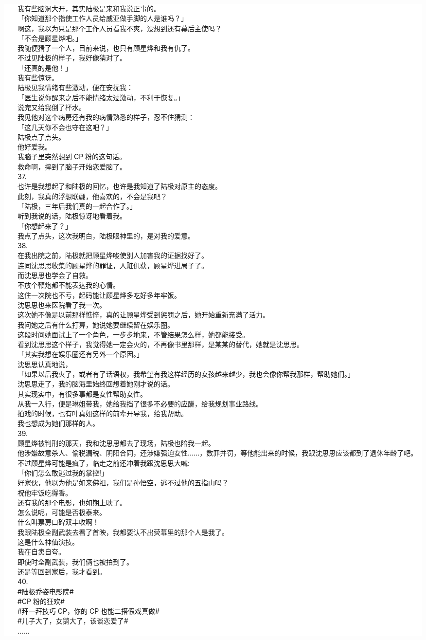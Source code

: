 &emsp;&emsp;我有些脑洞大开，其实陆极是来和我说正事的。  
&emsp;&emsp;「你知道那个指使工作人员给威亚做手脚的人是谁吗？」  
&emsp;&emsp;啊这，我以为只是那个工作人员看我不爽，没想到还有幕后主使吗？  
&emsp;&emsp;「不会是顾星烨吧。」  
&emsp;&emsp;我随便猜了一个人，目前来说，也只有顾星烨和我有仇了。  
&emsp;&emsp;不过见陆极的样子，我好像猜对了。  
&emsp;&emsp;「还真的是他！」  
&emsp;&emsp;我有些惊讶。  
&emsp;&emsp;陆极见我情绪有些激动，便在安抚我：  
&emsp;&emsp;「医生说你醒来之后不能情绪太过激动，不利于恢复。」  
&emsp;&emsp;说完又给我倒了杯水。  
&emsp;&emsp;我见他对这个病房还有我的病情熟悉的样子，忍不住猜测：  
&emsp;&emsp;「这几天你不会也守在这吧？」  
&emsp;&emsp;陆极点了点头。  
&emsp;&emsp;他好爱我。  
&emsp;&emsp;我脑子里突然想到 CP 粉的这句话。  
&emsp;&emsp;救命啊，摔到了脑子开始恋爱脑了。  
&emsp;&emsp;37.  
&emsp;&emsp;也许是我想起了和陆极的回忆，也许是我知道了陆极对原主的态度。  
&emsp;&emsp;此刻，我真的浮想联翩，他喜欢的，不会是我吧？  
&emsp;&emsp;「陆极，三年后我们真的一起合作了。」  
&emsp;&emsp;听到我说的话，陆极惊讶地看着我。  
&emsp;&emsp;「你想起来了？」  
&emsp;&emsp;我点了点头，这次我明白，陆极眼神里的，是对我的爱意。  
&emsp;&emsp;38.  
&emsp;&emsp;在我出院之前，陆极就把顾星烨唆使别人加害我的证据找好了。  
&emsp;&emsp;连同沈思思收集的顾星烨的罪证，人赃俱获，顾星烨进局子了。  
&emsp;&emsp;而沈思思也学会了自救。  
&emsp;&emsp;不放个鞭炮都不能表达我的心情。  
&emsp;&emsp;这住一次院也不亏，起码能让顾星烨多吃好多年牢饭。  
&emsp;&emsp;沈思思也来医院看了我一次。  
&emsp;&emsp;这次她不像是以前那样憔悴，真的让顾星烨受到惩罚之后，她开始重新充满了活力。  
&emsp;&emsp;我问她之后有什么打算，她说她要继续留在娱乐圈。  
&emsp;&emsp;这段时间她面试上了一个角色，一步步地来，不管结果怎么样，她都能接受。  
&emsp;&emsp;看到沈思思这个样子，我觉得她一定会火的，不再像书里那样，是某某的替代，她就是沈思思。  
&emsp;&emsp;「其实我想在娱乐圈还有另外一个原因。」  
&emsp;&emsp;沈思思认真地说，  
&emsp;&emsp;「如果以后我火了，或者有了话语权，我希望有我这样经历的女孩越来越少，我也会像你帮我那样，帮助她们。」  
&emsp;&emsp;沈思思走了，我的脑海里始终回想着她刚才说的话。  
&emsp;&emsp;其实现实中，有很多事都是女性帮助女性。  
&emsp;&emsp;从我一入行，便是琳姐带我，她给我挡了很多不必要的应酬，给我规划事业路线。  
&emsp;&emsp;拍戏的时候，也有叶真姐这样的前辈开导我，给我帮助。  
&emsp;&emsp;我也想成为她们那样的人。  
&emsp;&emsp;39.  
&emsp;&emsp;顾星烨被判刑的那天，我和沈思思都去了现场，陆极也陪我一起。  
&emsp;&emsp;他涉嫌故意杀人、偷税漏税、阴阳合同，还涉嫌强迫女性……，数罪并罚，等他能出来的时候，我跟沈思思应该都到了退休年龄了吧。  
&emsp;&emsp;不过顾星烨可能是疯了，临走之前还冲着我跟沈思思大喊:  
&emsp;&emsp;「你们怎么敢逃过我的掌控!」  
&emsp;&emsp;好家伙，他以为他是如来佛祖，我们是孙悟空，逃不过他的五指山吗？  
&emsp;&emsp;祝他牢饭吃得香。  
&emsp;&emsp;还有我的那个电影，也如期上映了。  
&emsp;&emsp;怎么说呢，可能是否极泰来。  
&emsp;&emsp;什么叫票房口碑双丰收啊！  
&emsp;&emsp;我跟陆极全副武装去看了首映，我都要认不出荧幕里的那个人是我了。  
&emsp;&emsp;这是什么神仙演技。  
&emsp;&emsp;我在自卖自夸。  
&emsp;&emsp;即使时全副武装，我们俩也被拍到了。  
&emsp;&emsp;还是等回到家后，我才看到。  
&emsp;&emsp;40.  
&emsp;&emsp;#陆极乔姿电影院#  
&emsp;&emsp;#CP 粉的狂欢#  
&emsp;&emsp;#拜一拜技巧 CP，你的 CP 也能二搭假戏真做#  
&emsp;&emsp;#儿子大了，女鹅大了，该谈恋爱了#  
&emsp;&emsp;......  